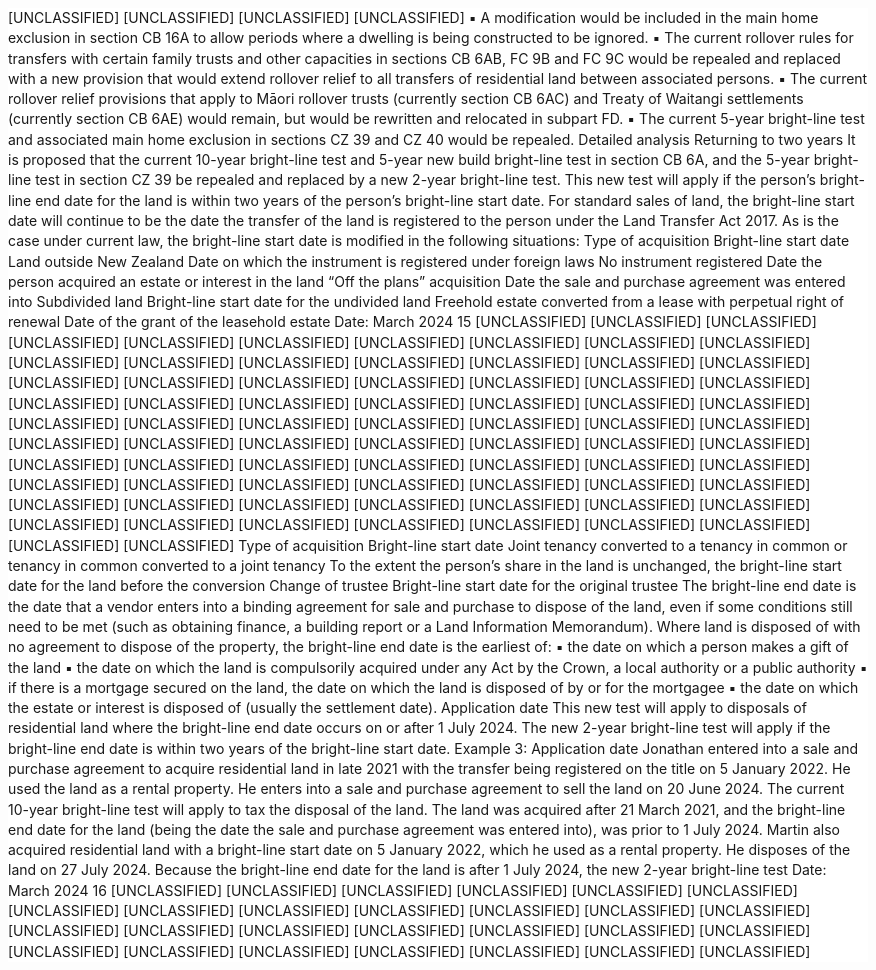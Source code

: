\[UNCLASSIFIED\] \[UNCLASSIFIED\] \[UNCLASSIFIED\] \[UNCLASSIFIED\] ▪ A modification would be included in the main home exclusion in section CB 16A to allow periods where a dwelling is being constructed to be ignored. ▪ The current rollover rules for transfers with certain family trusts and other capacities in sections CB 6AB, FC 9B and FC 9C would be repealed and replaced with a new provision that would extend rollover relief to all transfers of residential land between associated persons. ▪ The current rollover relief provisions that apply to Māori rollover trusts (currently section CB 6AC) and Treaty of Waitangi settlements (currently section CB 6AE) would remain, but would be rewritten and relocated in subpart FD. ▪ The current 5-year bright-line test and associated main home exclusion in sections CZ 39 and CZ 40 would be repealed. Detailed analysis Returning to two years It is proposed that the current 10-year bright-line test and 5-year new build bright-line test in section CB 6A, and the 5-year bright-line test in section CZ 39 be repealed and replaced by a new 2-year bright-line test. This new test will apply if the person’s bright-line end date for the land is within two years of the person’s bright-line start date. For standard sales of land, the bright-line start date will continue to be the date the transfer of the land is registered to the person under the Land Transfer Act 2017. As is the case under current law, the bright-line start date is modified in the following situations: Type of acquisition Bright-line start date Land outside New Zealand Date on which the instrument is registered under foreign laws No instrument registered Date the person acquired an estate or interest in the land “Off the plans” acquisition Date the sale and purchase agreement was entered into Subdivided land Bright-line start date for the undivided land Freehold estate converted from a lease with perpetual right of renewal Date of the grant of the leasehold estate Date: March 2024 15 \[UNCLASSIFIED\] \[UNCLASSIFIED\] \[UNCLASSIFIED\] \[UNCLASSIFIED\] \[UNCLASSIFIED\] \[UNCLASSIFIED\] \[UNCLASSIFIED\] \[UNCLASSIFIED\] \[UNCLASSIFIED\] \[UNCLASSIFIED\] \[UNCLASSIFIED\] \[UNCLASSIFIED\] \[UNCLASSIFIED\] \[UNCLASSIFIED\] \[UNCLASSIFIED\] \[UNCLASSIFIED\] \[UNCLASSIFIED\] \[UNCLASSIFIED\] \[UNCLASSIFIED\] \[UNCLASSIFIED\] \[UNCLASSIFIED\] \[UNCLASSIFIED\] \[UNCLASSIFIED\] \[UNCLASSIFIED\] \[UNCLASSIFIED\] \[UNCLASSIFIED\] \[UNCLASSIFIED\] \[UNCLASSIFIED\] \[UNCLASSIFIED\] \[UNCLASSIFIED\] \[UNCLASSIFIED\] \[UNCLASSIFIED\] \[UNCLASSIFIED\] \[UNCLASSIFIED\] \[UNCLASSIFIED\] \[UNCLASSIFIED\] \[UNCLASSIFIED\] \[UNCLASSIFIED\] \[UNCLASSIFIED\] \[UNCLASSIFIED\] \[UNCLASSIFIED\] \[UNCLASSIFIED\] \[UNCLASSIFIED\] \[UNCLASSIFIED\] \[UNCLASSIFIED\] \[UNCLASSIFIED\] \[UNCLASSIFIED\] \[UNCLASSIFIED\] \[UNCLASSIFIED\] \[UNCLASSIFIED\] \[UNCLASSIFIED\] \[UNCLASSIFIED\] \[UNCLASSIFIED\] \[UNCLASSIFIED\] \[UNCLASSIFIED\] \[UNCLASSIFIED\] \[UNCLASSIFIED\] \[UNCLASSIFIED\] \[UNCLASSIFIED\] \[UNCLASSIFIED\] \[UNCLASSIFIED\] \[UNCLASSIFIED\] \[UNCLASSIFIED\] \[UNCLASSIFIED\] \[UNCLASSIFIED\] \[UNCLASSIFIED\] \[UNCLASSIFIED\] \[UNCLASSIFIED\] \[UNCLASSIFIED\] \[UNCLASSIFIED\] \[UNCLASSIFIED\] \[UNCLASSIFIED\] \[UNCLASSIFIED\] \[UNCLASSIFIED\] \[UNCLASSIFIED\] Type of acquisition Bright-line start date Joint tenancy converted to a tenancy in common or tenancy in common converted to a joint tenancy To the extent the person’s share in the land is unchanged, the bright-line start date for the land before the conversion Change of trustee Bright-line start date for the original trustee The bright-line end date is the date that a vendor enters into a binding agreement for sale and purchase to dispose of the land, even if some conditions still need to be met (such as obtaining finance, a building report or a Land Information Memorandum). Where land is disposed of with no agreement to dispose of the property, the bright-line end date is the earliest of: ▪ the date on which a person makes a gift of the land ▪ the date on which the land is compulsorily acquired under any Act by the Crown, a local authority or a public authority ▪ if there is a mortgage secured on the land, the date on which the land is disposed of by or for the mortgagee ▪ the date on which the estate or interest is disposed of (usually the settlement date). Application date This new test will apply to disposals of residential land where the bright-line end date occurs on or after 1 July 2024. The new 2-year bright-line test will apply if the bright-line end date is within two years of the bright-line start date. Example 3: Application date Jonathan entered into a sale and purchase agreement to acquire residential land in late 2021 with the transfer being registered on the title on 5 January 2022. He used the land as a rental property. He enters into a sale and purchase agreement to sell the land on 20 June 2024. The current 10-year bright-line test will apply to tax the disposal of the land. The land was acquired after 21 March 2021, and the bright-line end date for the land (being the date the sale and purchase agreement was entered into), was prior to 1 July 2024. Martin also acquired residential land with a bright-line start date on 5 January 2022, which he used as a rental property. He disposes of the land on 27 July 2024. Because the bright-line end date for the land is after 1 July 2024, the new 2-year bright-line test Date: March 2024 16 \[UNCLASSIFIED\] \[UNCLASSIFIED\] \[UNCLASSIFIED\] \[UNCLASSIFIED\] \[UNCLASSIFIED\] \[UNCLASSIFIED\] \[UNCLASSIFIED\] \[UNCLASSIFIED\] \[UNCLASSIFIED\] \[UNCLASSIFIED\] \[UNCLASSIFIED\] \[UNCLASSIFIED\] \[UNCLASSIFIED\] \[UNCLASSIFIED\] \[UNCLASSIFIED\] \[UNCLASSIFIED\] \[UNCLASSIFIED\] \[UNCLASSIFIED\] \[UNCLASSIFIED\] \[UNCLASSIFIED\] \[UNCLASSIFIED\] \[UNCLASSIFIED\] \[UNCLASSIFIED\] \[UNCLASSIFIED\] \[UNCLASSIFIED\] \[UNCLASSIFIED\] \[UNCLASSIFIED\]